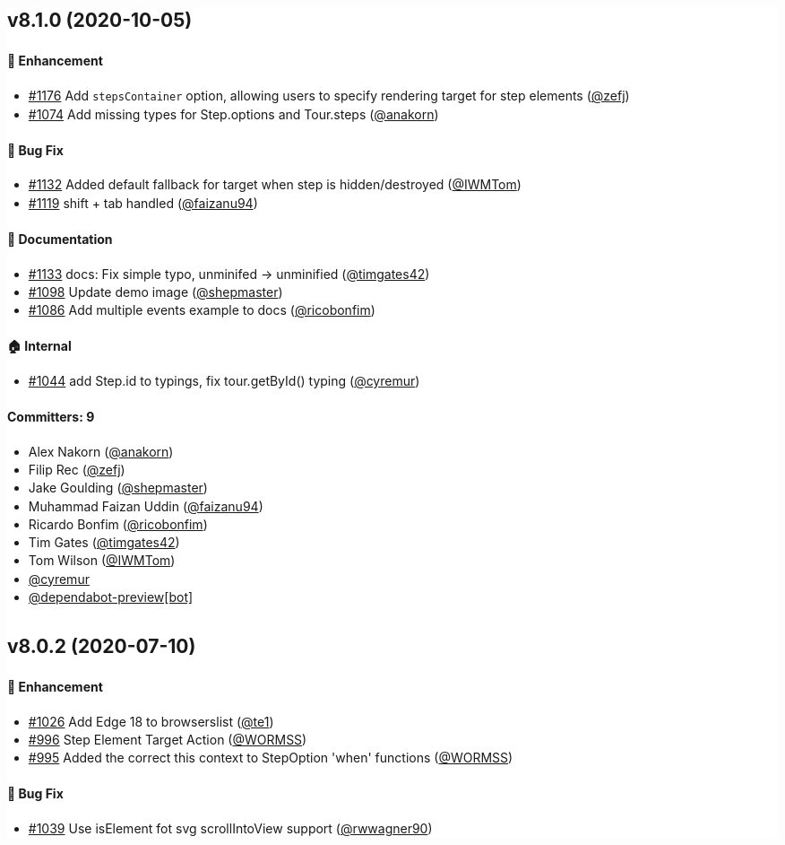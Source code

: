 ## v8.1.0 (2020-10-05)

#### :rocket: Enhancement
* [#1176](https://github.com/shipshapecode/shepherd/pull/1176) Add `stepsContainer` option, allowing users to specify rendering target for step elements ([@zefj](https://github.com/zefj))
* [#1074](https://github.com/shipshapecode/shepherd/pull/1074) Add missing types for Step.options and Tour.steps ([@anakorn](https://github.com/anakorn))

#### :bug: Bug Fix
* [#1132](https://github.com/shipshapecode/shepherd/pull/1132) Added default fallback for target when step is hidden/destroyed ([@IWMTom](https://github.com/IWMTom))
* [#1119](https://github.com/shipshapecode/shepherd/pull/1119) shift + tab handled ([@faizanu94](https://github.com/faizanu94))

#### :memo: Documentation
* [#1133](https://github.com/shipshapecode/shepherd/pull/1133) docs: Fix simple typo, unminifed -> unminified ([@timgates42](https://github.com/timgates42))
* [#1098](https://github.com/shipshapecode/shepherd/pull/1098) Update demo image ([@shepmaster](https://github.com/shepmaster))
* [#1086](https://github.com/shipshapecode/shepherd/pull/1086) Add multiple events example to docs ([@ricobonfim](https://github.com/ricobonfim))

#### :house: Internal
* [#1044](https://github.com/shipshapecode/shepherd/pull/1044) add Step.id to typings, fix tour.getById() typing ([@cyremur](https://github.com/cyremur))

#### Committers: 9
- Alex Nakorn ([@anakorn](https://github.com/anakorn))
- Filip Rec ([@zefj](https://github.com/zefj))
- Jake Goulding ([@shepmaster](https://github.com/shepmaster))
- Muhammad Faizan Uddin ([@faizanu94](https://github.com/faizanu94))
- Ricardo Bonfim ([@ricobonfim](https://github.com/ricobonfim))
- Tim Gates ([@timgates42](https://github.com/timgates42))
- Tom Wilson ([@IWMTom](https://github.com/IWMTom))
- [@cyremur](https://github.com/cyremur)
- [@dependabot-preview[bot]](https://github.com/apps/dependabot-preview)

## v8.0.2 (2020-07-10)

#### :rocket: Enhancement
* [#1026](https://github.com/shipshapecode/shepherd/pull/1026) Add Edge 18 to browserslist ([@te1](https://github.com/te1))
* [#996](https://github.com/shipshapecode/shepherd/pull/996) Step Element Target Action ([@WORMSS](https://github.com/WORMSS))
* [#995](https://github.com/shipshapecode/shepherd/pull/995) Added the correct this context to StepOption 'when' functions ([@WORMSS](https://github.com/WORMSS))

#### :bug: Bug Fix
* [#1039](https://github.com/shipshapecode/shepherd/pull/1039) Use isElement fot svg scrollIntoView support ([@rwwagner90](https://github.com/rwwagner90))
